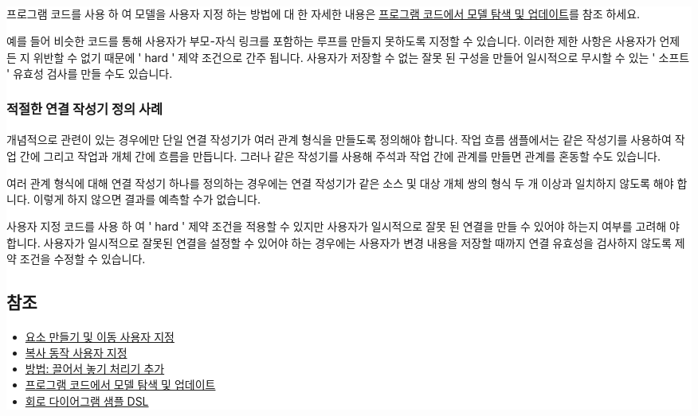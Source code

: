  프로그램 코드를 사용 하 여 모델을 사용자 지정 하는 방법에 대 한 자세한 내용은 [프로그램 코드에서 모델 탐색 및 업데이트](../modeling/navigating-and-updating-a-model-in-program-code.md)를 참조 하세요.

 예를 들어 비슷한 코드를 통해 사용자가 부모-자식 링크를 포함하는 루프를 만들지 못하도록 지정할 수 있습니다. 이러한 제한 사항은 사용자가 언제 든 지 위반할 수 없기 때문에 ' hard ' 제약 조건으로 간주 됩니다. 사용자가 저장할 수 없는 잘못 된 구성을 만들어 일시적으로 무시할 수 있는 ' 소프트 ' 유효성 검사를 만들 수도 있습니다.

### <a name="good-practice-in-defining-connection-builders"></a>적절한 연결 작성기 정의 사례
 개념적으로 관련이 있는 경우에만 단일 연결 작성기가 여러 관계 형식을 만들도록 정의해야 합니다. 작업 흐름 샘플에서는 같은 작성기를 사용하여 작업 간에 그리고 작업과 개체 간에 흐름을 만듭니다. 그러나 같은 작성기를 사용해 주석과 작업 간에 관계를 만들면 관계를 혼동할 수도 있습니다.

 여러 관계 형식에 대해 연결 작성기 하나를 정의하는 경우에는 연결 작성기가 같은 소스 및 대상 개체 쌍의 형식 두 개 이상과 일치하지 않도록 해야 합니다. 이렇게 하지 않으면 결과를 예측할 수가 없습니다.

 사용자 지정 코드를 사용 하 여 ' hard ' 제약 조건을 적용할 수 있지만 사용자가 일시적으로 잘못 된 연결을 만들 수 있어야 하는지 여부를 고려해 야 합니다. 사용자가 일시적으로 잘못된 연결을 설정할 수 있어야 하는 경우에는 사용자가 변경 내용을 저장할 때까지 연결 유효성을 검사하지 않도록 제약 조건을 수정할 수 있습니다.

## <a name="see-also"></a>참조

- [요소 만들기 및 이동 사용자 지정](../modeling/customizing-element-creation-and-movement.md)
- [복사 동작 사용자 지정](../modeling/customizing-copy-behavior.md)
- [방법: 끌어서 놓기 처리기 추가](../modeling/how-to-add-a-drag-and-drop-handler.md)
- [프로그램 코드에서 모델 탐색 및 업데이트](../modeling/navigating-and-updating-a-model-in-program-code.md)
- [회로 다이어그램 샘플 DSL](https://code.msdn.microsoft.com/Visualization-Modeling-SDK-763778e8)
